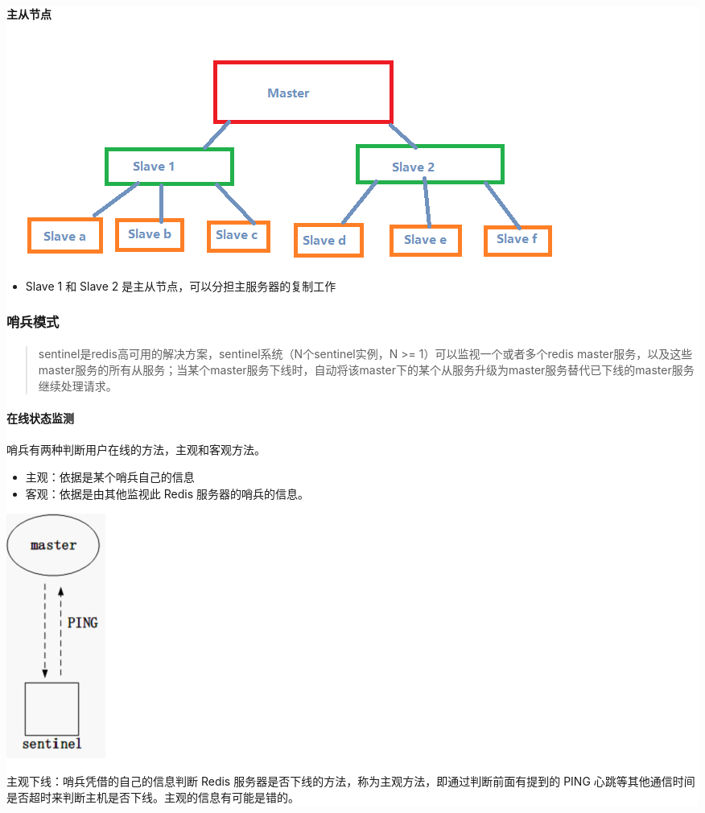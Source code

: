 #### 主从节点

![](pictures/share/5.png)

- Slave 1 和 Slave 2 是主从节点，可以分担主服务器的复制工作

### 哨兵模式

> sentinel是redis高可用的解决方案，sentinel系统（N个sentinel实例，N >= 1）可以监视一个或者多个redis master服务，以及这些master服务的所有从服务；当某个master服务下线时，自动将该master下的某个从服务升级为master服务替代已下线的master服务继续处理请求。

#### 在线状态监测

哨兵有两种判断用户在线的方法，主观和客观方法。

- 主观：依据是某个哨兵自己的信息
- 客观：依据是由其他监视此 Redis 服务器的哨兵的信息。

![img](pictures/share/7.png)

主观下线：哨兵凭借的自己的信息判断 Redis 服务器是否下线的方法，称为主观方法，即通过判断前面有提到的 PING 心跳等其他通信时间是否超时来判断主机是否下线。主观的信息有可能是错的。
